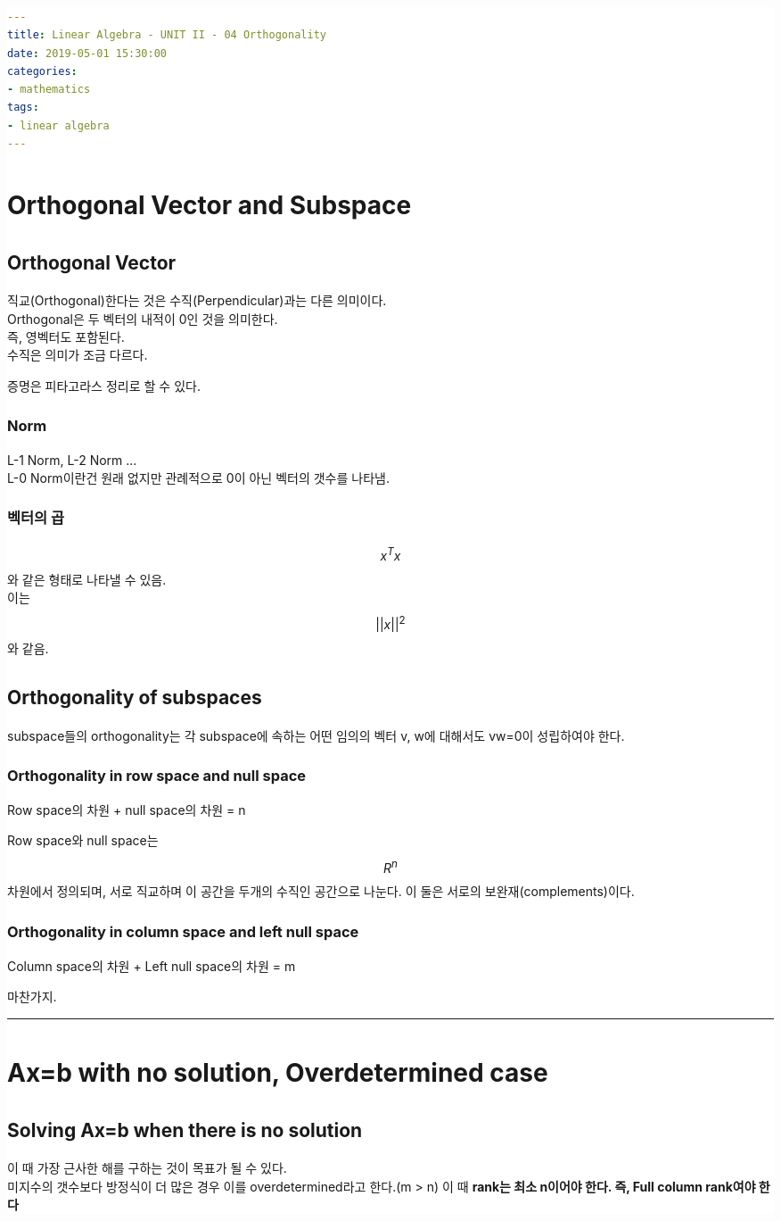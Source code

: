 ```yaml
---
title: Linear Algebra - UNIT II - 04 Orthogonality
date: 2019-05-01 15:30:00
categories:
- mathematics
tags:
- linear algebra
---
```


# Orthogonal Vector and Subspace
## Orthogonal Vector
직교(Orthogonal)한다는 것은 수직(Perpendicular)과는 다른 의미이다.  
Orthogonal은 두 벡터의 내적이 0인 것을 의미한다.  
즉, 영벡터도 포함된다.  
수직은 의미가 조금 다르다.  

증명은 피타고라스 정리로 할 수 있다.  

### Norm
L-1 Norm, L-2 Norm ...  
L-0 Norm이란건 원래 없지만 관례적으로 0이 아닌 벡터의 갯수를 나타냄.  

### 벡터의 곱
$$x^Tx$$ 와 같은 형태로 나타낼 수 있음.  
이는 $${||x||}^2$$와 같음.

## Orthogonality of subspaces
subspace들의 orthogonality는 각 subspace에 속하는 어떤 임의의 벡터 v, w에 대해서도 vw=0이 성립하여야 한다.  

### Orthogonality in row space and null space
Row space의 차원 + null space의 차원 = n

Row space와 null space는 $$R^n$$ 차원에서 정의되며, 서로 직교하며 이 공간을 두개의 수직인 공간으로 나눈다. 이 둘은 서로의 보완재(complements)이다.  

### Orthogonality in column space and left null space
Column space의 차원 + Left null space의 차원 = m

마찬가지.

- - -

# Ax=b with no solution, Overdetermined case
## Solving Ax=b when there is no solution
이 때 가장 근사한 해를 구하는 것이 목표가 될 수 있다.  
미지수의 갯수보다 방정식이 더 많은 경우 이를 overdetermined라고 한다.(m > n) 이 때 **rank는 최소 n이어야 한다. 즉, Full column rank여야 한다**   
